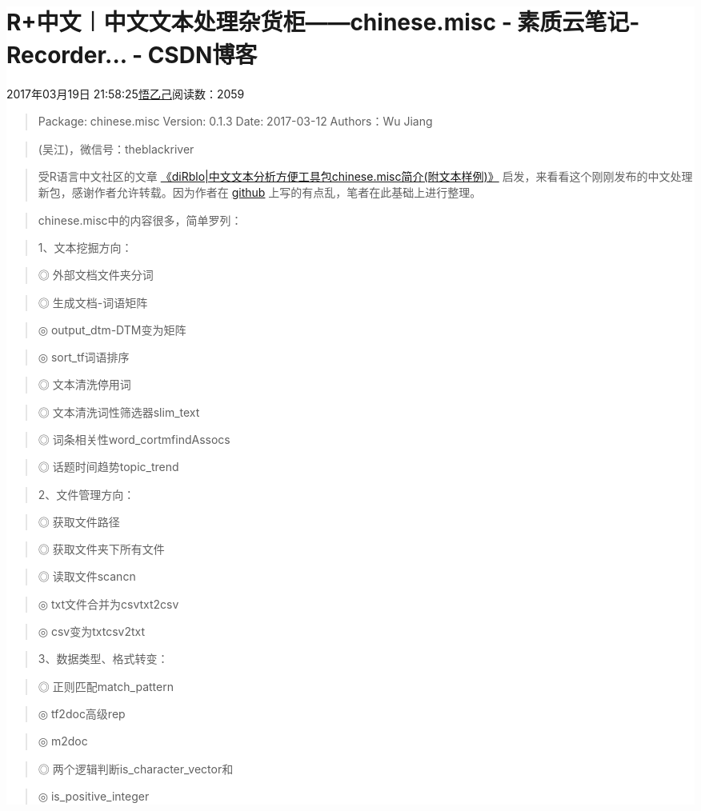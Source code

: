 
# R+中文︱中文文本处理杂货柜——chinese.misc - 素质云笔记-Recorder... - CSDN博客

2017年03月19日 21:58:25[悟乙己](https://me.csdn.net/sinat_26917383)阅读数：2059



> Package: chinese.misc Version: 0.1.3 Date: 2017-03-12 Authors：Wu Jiang

> (吴江)，微信号：theblackriver

> 受R语言中文社区的文章
> [《diRblo|中文文本分析方便工具包chinese.misc简介(附文本样例)》](http://mp.weixin.qq.com/s?__biz=MzA3MTM3NTA5Ng==&mid=2651055789&idx=1&sn=c951b4266939dd6645bae75c863ec20e&chksm=84d9c73ab3ae4e2ca14f8ebbc575a0ed52d682fb17ddab5ddc9330c4444195bd5fe0c7f698ce&mpshare=1&scene=1&srcid=0319mItvGGZ7TrkPh1XBpQ1m#rd)
> 启发，来看看这个刚刚发布的中文处理新包，感谢作者允许转载。因为作者在
> [github](https://github.com/githubwwwjjj/chinese.misc/blob/master/README.md)
> 上写的有点乱，笔者在此基础上进行整理。

> chinese.misc中的内容很多，简单罗列：

> 1、文本挖掘方向：

> ◎ 外部文档文件夹分词

> ◎ 生成文档-词语矩阵

> ◎ output_dtm-DTM变为矩阵

> ◎ sort_tf词语排序

> ◎ 文本清洗停用词

> ◎ 文本清洗词性筛选器slim_text

> ◎ 词条相关性word_cortmfindAssocs

> ◎ 话题时间趋势topic_trend

> 2、文件管理方向：

> ◎ 获取文件路径

> ◎ 获取文件夹下所有文件

> ◎ 读取文件scancn

> ◎ txt文件合并为csvtxt2csv

> ◎ csv变为txtcsv2txt

> 3、数据类型、格式转变：

> ◎ 正则匹配match_pattern

> ◎ tf2doc高级rep

> ◎ m2doc

> ◎ 两个逻辑判断is_character_vector和

> ◎ is_positive_integer
